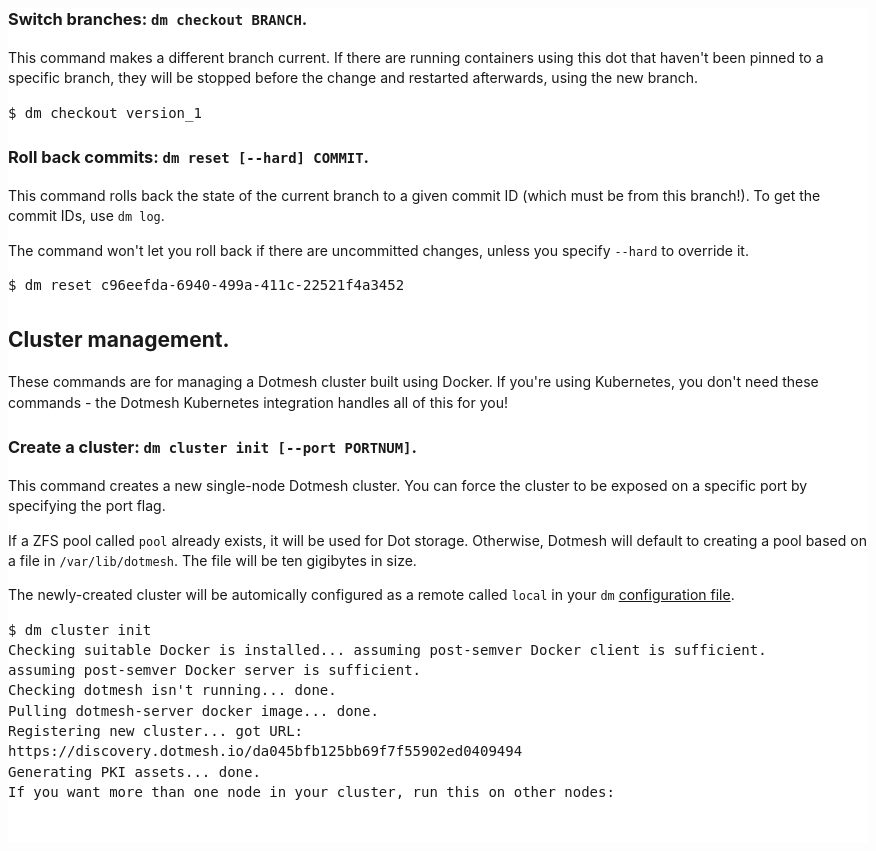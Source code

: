 ### Switch branches: `dm checkout BRANCH`.

This command makes a different branch current. If there are running
containers using this dot that haven't been pinned to a specific
branch, they will be stopped before the change and restarted
afterwards, using the new branch.

<div class="highlight"><pre class="chromaManual">
$ <kbd>dm checkout version_1</kbd>
</pre></div>

### Roll back commits: `dm reset [--hard] COMMIT`.

This command rolls back the state of the current branch to a given
commit ID (which must be from this branch!). To get the commit IDs,
use `dm log`.

The command won't let you roll back if there are uncommitted changes,
unless you specify `--hard` to override it.

<div class="highlight"><pre class="chromaManual">
$ <kbd>dm reset c96eefda-6940-499a-411c-22521f4a3452</kbd>
</pre></div>

## Cluster management.

These commands are for managing a Dotmesh cluster built using
Docker. If you're using Kubernetes, you don't need these commands -
the Dotmesh Kubernetes integration handles all of this for you!

### Create a cluster: `dm cluster init [--port PORTNUM]`.

This command creates a new single-node Dotmesh cluster. You can force the cluster to be exposed on a specific port by specifying the port flag.

If a ZFS pool called `pool` already exists, it will be used for Dot
storage. Otherwise, Dotmesh will default to creating a pool based on a
file in `/var/lib/dotmesh`. The file will be ten gigibytes in size.

The newly-created cluster will be automically configured as a remote
called `local` in your `dm` [configuration
file](#the-configuration-file).

<div class="highlight"><pre class="chromaManual">
$ <kbd>dm cluster init</kbd>
Checking suitable Docker is installed... assuming post-semver Docker client is sufficient.
assuming post-semver Docker server is sufficient.
Checking dotmesh isn't running... done.
Pulling dotmesh-server docker image... done.
Registering new cluster... got URL:
https://discovery.dotmesh.io/da045bfb125bb69f7f55902ed0409494
Generating PKI assets... done.
If you want more than one node in your cluster, run this on other nodes:
